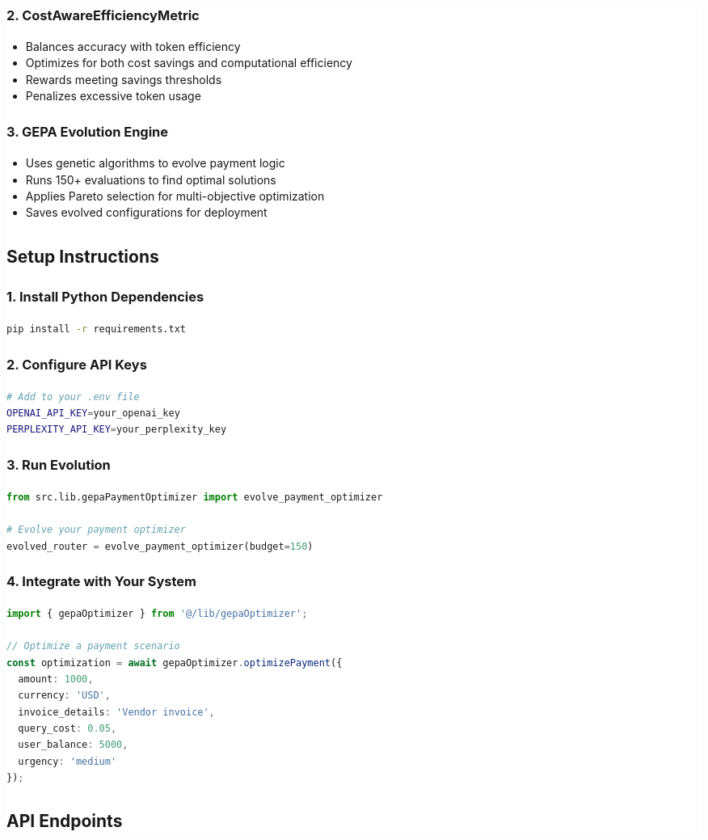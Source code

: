 ### 2. **CostAwareEfficiencyMetric**
- Balances accuracy with token efficiency
- Optimizes for both cost savings and computational efficiency
- Rewards meeting savings thresholds
- Penalizes excessive token usage

### 3. **GEPA Evolution Engine**
- Uses genetic algorithms to evolve payment logic
- Runs 150+ evaluations to find optimal solutions
- Applies Pareto selection for multi-objective optimization
- Saves evolved configurations for deployment

## Setup Instructions

### 1. **Install Python Dependencies**
```bash
pip install -r requirements.txt
```

### 2. **Configure API Keys**
```bash
# Add to your .env file
OPENAI_API_KEY=your_openai_key
PERPLEXITY_API_KEY=your_perplexity_key
```

### 3. **Run Evolution**
```python
from src.lib.gepaPaymentOptimizer import evolve_payment_optimizer

# Evolve your payment optimizer
evolved_router = evolve_payment_optimizer(budget=150)
```

### 4. **Integrate with Your System**
```typescript
import { gepaOptimizer } from '@/lib/gepaOptimizer';

// Optimize a payment scenario
const optimization = await gepaOptimizer.optimizePayment({
  amount: 1000,
  currency: 'USD',
  invoice_details: 'Vendor invoice',
  query_cost: 0.05,
  user_balance: 5000,
  urgency: 'medium'
});
```

## API Endpoints
